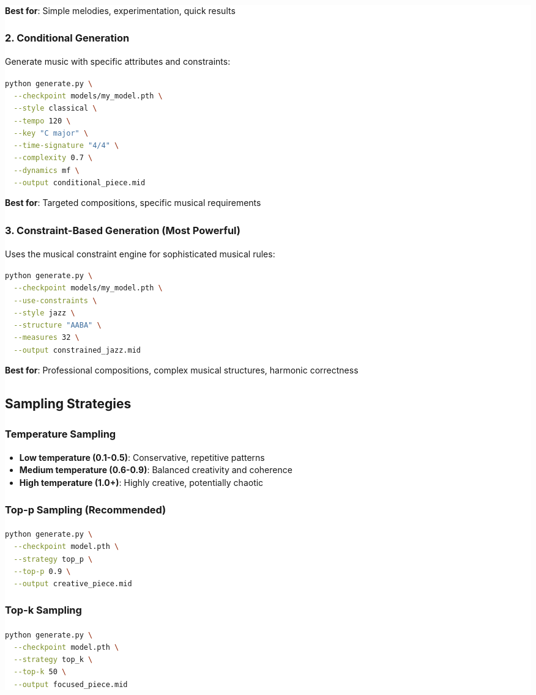 **Best for**: Simple melodies, experimentation, quick results

### 2. Conditional Generation

Generate music with specific attributes and constraints:

```bash
python generate.py \
  --checkpoint models/my_model.pth \
  --style classical \
  --tempo 120 \
  --key "C major" \
  --time-signature "4/4" \
  --complexity 0.7 \
  --dynamics mf \
  --output conditional_piece.mid
```

**Best for**: Targeted compositions, specific musical requirements

### 3. Constraint-Based Generation (Most Powerful)

Uses the musical constraint engine for sophisticated musical rules:

```bash
python generate.py \
  --checkpoint models/my_model.pth \
  --use-constraints \
  --style jazz \
  --structure "AABA" \
  --measures 32 \
  --output constrained_jazz.mid
```

**Best for**: Professional compositions, complex musical structures, harmonic correctness

## Sampling Strategies

### Temperature Sampling
- **Low temperature (0.1-0.5)**: Conservative, repetitive patterns
- **Medium temperature (0.6-0.9)**: Balanced creativity and coherence
- **High temperature (1.0+)**: Highly creative, potentially chaotic

### Top-p Sampling (Recommended)
```bash
python generate.py \
  --checkpoint model.pth \
  --strategy top_p \
  --top-p 0.9 \
  --output creative_piece.mid
```

### Top-k Sampling
```bash
python generate.py \
  --checkpoint model.pth \
  --strategy top_k \
  --top-k 50 \
  --output focused_piece.mid
```
